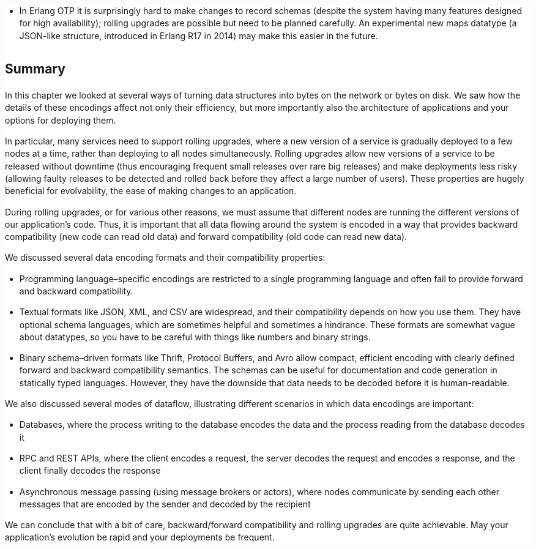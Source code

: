 - In Erlang OTP it is surprisingly hard to make changes to record schemas (despite the system having many features designed for high availability); rolling upgrades are possible but need to be planned carefully. An experimental new maps datatype (a JSON-like structure, introduced in Erlang $\text{R}17$ in $2014$) may make this easier in the future.

## Summary

In this chapter we looked at several ways of turning data structures into bytes on the network or bytes on disk. We saw how the details of these encodings affect not only their efficiency, but more importantly also the architecture of applications and your options for deploying them.

In particular, many services need to support rolling upgrades, where a new version of a service is gradually deployed to a few nodes at a time, rather than deploying to all nodes simultaneously. Rolling upgrades allow new versions of a service to be released without downtime (thus encouraging frequent small releases over rare big releases) and make deployments less risky (allowing faulty releases to be detected and rolled back before they affect a large number of users). These properties are hugely beneficial for evolvability, the ease of making changes to an application.

During rolling upgrades, or for various other reasons, we must assume that different nodes are running the different versions of our application’s code. Thus, it is important that all data flowing around the system is encoded in a way that provides <span class="comments green">backward compatibility (new code can read old data) and forward compatibility (old code can read new data).</span>

We discussed several data encoding formats and their compatibility properties:

- Programming language–specific encodings are restricted to a single programming language and often fail to provide forward and backward compatibility.

 - Textual formats like JSON, XML, and CSV are widespread, and their compatibility depends on how you use them. They have optional schema languages, which are sometimes helpful and sometimes a hindrance. These formats are somewhat vague about datatypes, so you have to be careful with things like numbers and binary strings.

- Binary schema–driven formats like Thrift, Protocol Buffers, and Avro allow compact, efficient encoding with clearly defined forward and backward compatibility semantics. The schemas can be useful for documentation and code generation in statically typed languages. However, they have the downside that data needs to be decoded before it is human-readable.

We also discussed several modes of dataflow, illustrating different scenarios in which data encodings are important:

- Databases, where the process writing to the database encodes the data and the process reading from the database decodes it

- RPC and REST APIs, where the client encodes a request, the server decodes the request and encodes a response, and the client finally decodes the response

- Asynchronous message passing (using message brokers or actors), where nodes communicate by sending each other messages that are encoded by the sender and decoded by the recipient

We can conclude that with a bit of care, backward/forward compatibility and rolling upgrades are quite achievable. May your application’s evolution be rapid and your deployments be frequent.